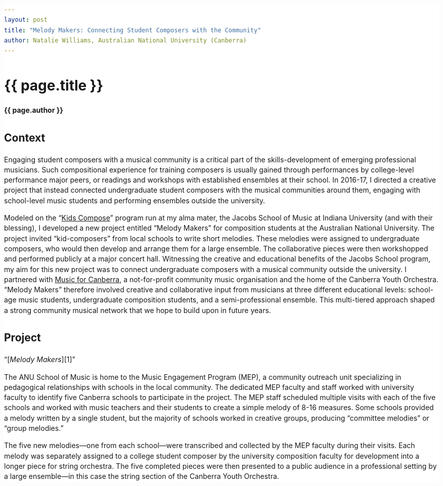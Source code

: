 ```yaml
---
layout: post
title: "Melody Makers: Connecting Student Composers with the Community"
author: Natalie Williams, Australian National University (Canberra)
---
```


{{ page.title }}
================

**{{ page.author }}**

## Context

Engaging student composers with a musical community is a critical part of the skills-development of emerging professional musicians. Such compositional experience for training composers is usually gained through performances by college-level performance major peers, or readings and workshops with established ensembles at their school. In 2016-17, I directed a creative project that instead connected undergraduate student composers with the musical communities around them, engaging with school-level music students and performing ensembles outside the university.

Modeled on the “[Kids Compose](http://music.indiana.edu/departments/academic/composition/student-activity/kids-compose.shtml)” program run at my alma mater, the Jacobs School of Music at Indiana University (and with their blessing), I developed a new project entitled “Melody Makers” for composition students at the Australian National University. The project invited “kid-composers” from local schools to write short melodies. These melodies were assigned to undergraduate composers, who would then develop and arrange them for a large ensemble. The collaborative pieces were then workshopped and performed publicly at a major concert hall. Witnessing the creative and educational benefits of the Jacobs School program, my aim for this new project was to connect undergraduate composers with a musical community outside the university. I partnered with [Music for Canberra](http://musicforcanberra.org.au/event/melody-makers-anu-school-of-music-and-canberra-youth-orchestra/), a not-for-profit community music organisation and the home of the Canberra Youth Orchestra. “Melody Makers” therefore involved creative and collaborative input from musicians at three different educational levels: school-age music students, undergraduate composition students, and a semi-professional ensemble. This multi-tiered approach shaped a strong community musical network that we hope to build upon in future years.

## Project

“[*Melody Makers*][1]”

The ANU School of Music is home to the Music Engagement Program (MEP), a community outreach unit specializing in pedagogical relationships with schools in the local community. The dedicated MEP faculty and staff worked with university faculty to identify five Canberra schools to participate in the project. The MEP staff scheduled multiple visits with each of the five schools and worked with music teachers and their students to create a simple melody of 8-16 measures. Some schools provided a melody written by a single student, but the majority of schools worked in creative groups, producing “committee melodies” or “group melodies.”

The five new melodies—one from each school—were transcribed and collected by the MEP faculty during their visits. Each melody was separately assigned to a college student composer by the university composition faculty for development into a longer piece for string orchestra. The five completed pieces were then presented to a public audience in a professional setting by a large ensemble—in this case the string section of the Canberra Youth Orchestra.
